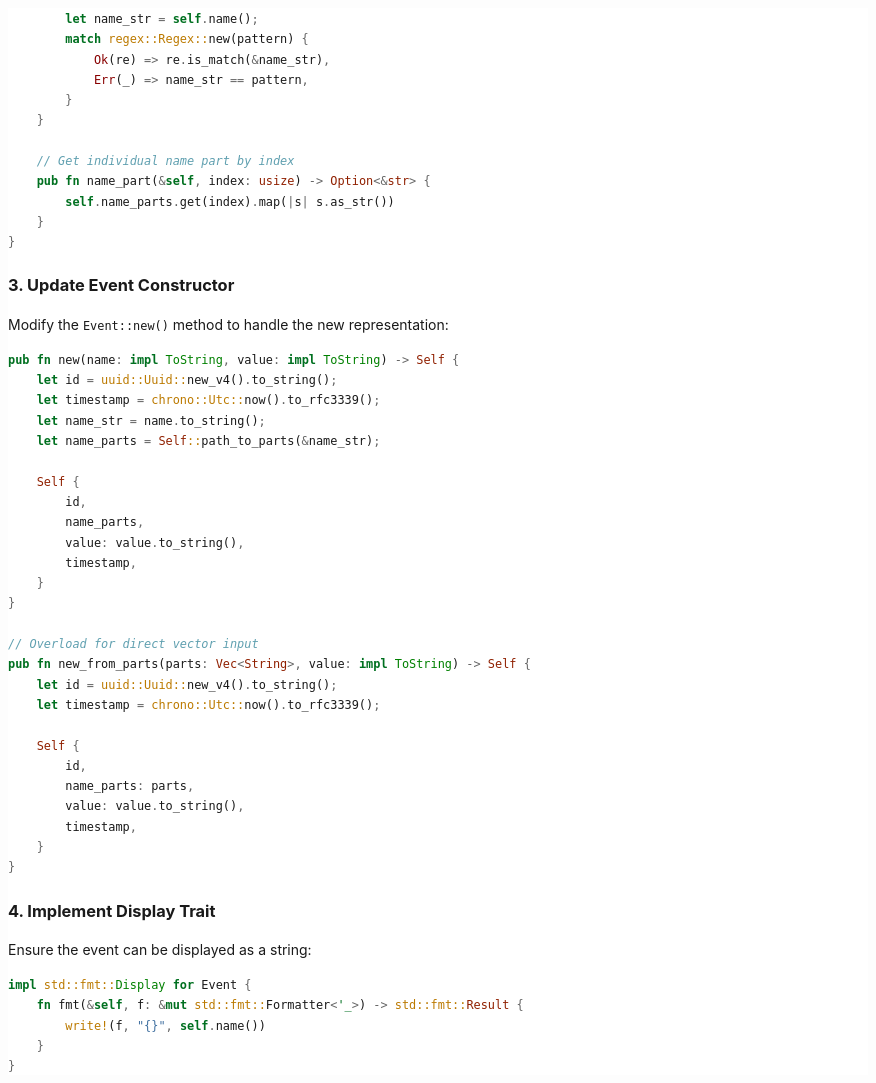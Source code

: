 ```rust
        let name_str = self.name();
        match regex::Regex::new(pattern) {
            Ok(re) => re.is_match(&name_str),
            Err(_) => name_str == pattern,
        }
    }
    
    // Get individual name part by index
    pub fn name_part(&self, index: usize) -> Option<&str> {
        self.name_parts.get(index).map(|s| s.as_str())
    }
}
```

### 3. Update Event Constructor

Modify the `Event::new()` method to handle the new representation:

```rust
pub fn new(name: impl ToString, value: impl ToString) -> Self {
    let id = uuid::Uuid::new_v4().to_string();
    let timestamp = chrono::Utc::now().to_rfc3339();
    let name_str = name.to_string();
    let name_parts = Self::path_to_parts(&name_str);

    Self {
        id,
        name_parts,
        value: value.to_string(),
        timestamp,
    }
}

// Overload for direct vector input
pub fn new_from_parts(parts: Vec<String>, value: impl ToString) -> Self {
    let id = uuid::Uuid::new_v4().to_string();
    let timestamp = chrono::Utc::now().to_rfc3339();
    
    Self {
        id,
        name_parts: parts,
        value: value.to_string(),
        timestamp,
    }
}
```

### 4. Implement Display Trait

Ensure the event can be displayed as a string:

```rust
impl std::fmt::Display for Event {
    fn fmt(&self, f: &mut std::fmt::Formatter<'_>) -> std::fmt::Result {
        write!(f, "{}", self.name())
    }
}
```
